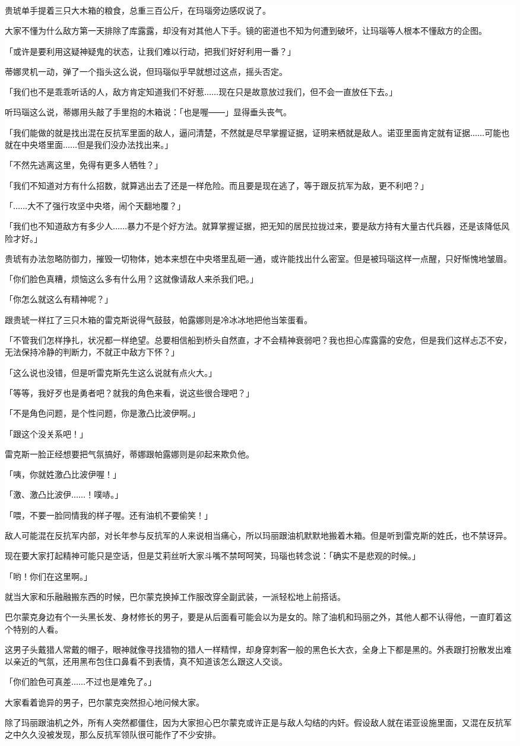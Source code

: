贵琥单手提着三只大木箱的粮食，总重三百公斤，在玛瑙旁边感叹说了。

大家不懂为什么敌方第一天排除了库露露，却没有对其他人下手。镜的密道也不知为何遭到破坏，让玛瑙等人根本不懂敌方的企图。

「或许是要利用这疑神疑鬼的状态，让我们难以行动，把我们好好利用一番？」

蒂娜灵机一动，弹了一个指头这么说，但玛瑙似乎早就想过这点，摇头否定。

「我们也不是乖乖听话的人，敌方肯定知道我们不好惹……现在只是故意放过我们，但不会一直放任下去。」

听玛瑙这么说，蒂娜用头敲了手里抱的木箱说：「也是喔——」显得垂头丧气。

「我们能做的就是找出混在反抗军里面的敌人，逼问清楚，不然就是尽早掌握证据，证明来栖就是敌人。诺亚里面肯定就有证据……可能也就在中央塔里面……但是我们没办法找出来。」

「不然先逃离这里，免得有更多人牺牲？」

「我们不知道对方有什么招数，就算逃出去了还是一样危险。而且要是现在逃了，等于跟反抗军为敌，更不利吧？」

「……大不了强行攻坚中央塔，闹个天翻地覆？」

「我们也不知道敌方有多少人……暴力不是个好方法。就算掌握证据，把无知的居民拉拢过来，要是敌方持有大量古代兵器，还是该降低风险才好。」

贵琥有办法忽略防御力，摧毁一切物体，她本来想在中央塔里乱砸一通，或许能找出什么密室。但是被玛瑙这样一点醒，只好惭愧地皱眉。

「你们脸色真糟，烦恼这么多有什么用？这就像请敌人来杀我们吧。」

「你怎么就这么有精神呢？」

跟贵琥一样扛了三只木箱的雷克斯说得气鼓鼓，帕露娜则是冷冰冰地把他当笨蛋看。

「不管我们怎样挣扎，状况都一样绝望。总要相信船到桥头自然直，才不会精神衰弱吧？我也担心库露露的安危，但是我们这样忐忑不安，无法保持冷静的判断力，不就正中敌方下怀？」

「这么说也没错，但是听雷克斯先生这么说就有点火大。」

「等等，我好歹也是勇者吧？就我的角色来看，说这些很合理吧？」

「不是角色问题，是个性问题，你是激凸比波伊啊。」

「跟这个没关系吧！」

雷克斯一脸正经想要把气氛搞好，蒂娜跟帕露娜则是卯起来欺负他。

「咦，你就姓激凸比波伊喔！」

「激、激凸比波伊……！噗哧。」

「喂，不要一脸同情我的样子喔。还有油机不要偷笑！」

敌人可能混在反抗军内部，对长年参与反抗军的人来说相当痛心，所以玛丽跟油机默默地搬着木箱。但是听到雷克斯的姓氏，也不禁讶异。

现在要大家打起精神可能只是空话，但是艾莉丝听大家斗嘴不禁呵呵笑，玛瑙也转念说：「确实不是悲观的时候。」

「哟！你们在这里啊。」

就当大家和乐融融搬东西的时候，巴尔蒙克换掉工作服改穿全副武装，一派轻松地上前搭话。

巴尔蒙克身边有个一头黑长发、身材修长的男子，要是从后面看可能会以为是女的。除了油机和玛丽之外，其他人都不认得他，一直盯着这个特别的人看。

这男子头戴猎人常戴的帽子，眼神就像寻找猎物的猎人一样精悍，却身穿刺客一般的黑色长大衣，全身上下都是黑的。外表跟打扮散发出难以亲近的气氛，还用黑布包住口鼻看不到表情，真不知道该怎么跟这人交谈。

「你们脸色可真差……不过也是难免了。」

大家看着诡异的男子，巴尔蒙克突然担心地问候大家。

除了玛丽跟油机之外，所有人突然都僵住，因为大家担心巴尔蒙克或许正是与敌人勾结的内奸。假设敌人就在诺亚设施里面，又混在反抗军之中久久没被发现，那么反抗军领队很可能作了不少安排。
